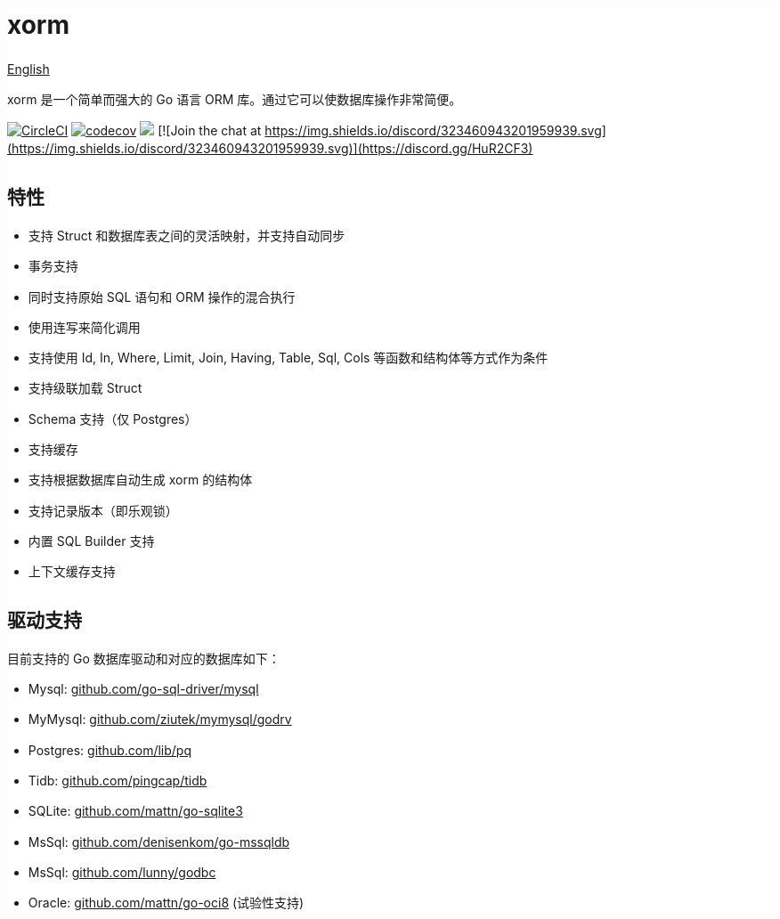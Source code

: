 # xorm

[English](https://github.com/lklcdu2010/xorm/blob/master/README.md)

xorm 是一个简单而强大的 Go 语言 ORM 库。通过它可以使数据库操作非常简便。

[![CircleCI](https://circleci.com/gh/go-xorm/xorm.svg?style=shield)](https://circleci.com/gh/go-xorm/xorm) [![codecov](https://codecov.io/gh/go-xorm/xorm/branch/master/graph/badge.svg)](https://codecov.io/gh/go-xorm/xorm)
[![](https://goreportcard.com/badge/github.com/lklcdu2010/xorm)](https://goreportcard.com/report/github.com/lklcdu2010/xorm)
[![Join the chat at https://img.shields.io/discord/323460943201959939.svg](https://img.shields.io/discord/323460943201959939.svg)](https://discord.gg/HuR2CF3)

## 特性

- 支持 Struct 和数据库表之间的灵活映射，并支持自动同步

- 事务支持

- 同时支持原始 SQL 语句和 ORM 操作的混合执行

- 使用连写来简化调用

- 支持使用 Id, In, Where, Limit, Join, Having, Table, Sql, Cols 等函数和结构体等方式作为条件

- 支持级联加载 Struct

- Schema 支持（仅 Postgres）

- 支持缓存

- 支持根据数据库自动生成 xorm 的结构体

- 支持记录版本（即乐观锁）

- 内置 SQL Builder 支持

- 上下文缓存支持

## 驱动支持

目前支持的 Go 数据库驱动和对应的数据库如下：

- Mysql: [github.com/go-sql-driver/mysql](https://github.com/go-sql-driver/mysql)

- MyMysql: [github.com/ziutek/mymysql/godrv](https://github.com/ziutek/mymysql/godrv)

- Postgres: [github.com/lib/pq](https://github.com/lib/pq)

- Tidb: [github.com/pingcap/tidb](https://github.com/pingcap/tidb)

- SQLite: [github.com/mattn/go-sqlite3](https://github.com/mattn/go-sqlite3)

- MsSql: [github.com/denisenkom/go-mssqldb](https://github.com/denisenkom/go-mssqldb)

- MsSql: [github.com/lunny/godbc](https://github.com/lunny/godbc)

- Oracle: [github.com/mattn/go-oci8](https://github.com/mattn/go-oci8) (试验性支持)
